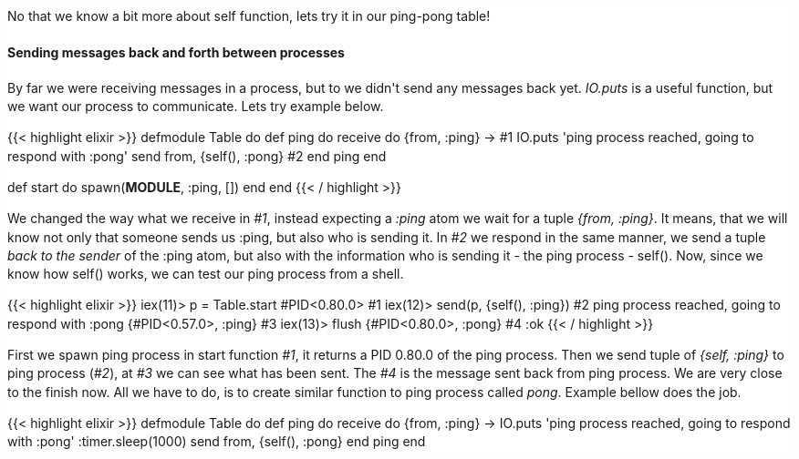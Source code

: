 No that we know a bit more about self function, lets try it in our ping-pong table!

#### Sending messages back and forth between processes

By far we were receiving messages in a process, but to we didn't send any messages back yet. *IO.puts* is a useful function, but we want our process to communicate. Lets try example below.

{{< highlight elixir >}}
defmodule Table do
  def ping do
    receive do
      {from, :ping} ->  #1
        IO.puts 'ping process reached, going to respond with :pong'
        send from, {self(), :pong} #2
    end
    ping
  end

  def start do
    spawn(__MODULE__, :ping, [])
  end
end
{{< / highlight >}}

We changed the way what we receive in *#1*, instead expecting a *:ping* atom we wait for a tuple *{from, :ping}*. It means, that we will know not only that someone sends us :ping, but also who is sending it. In *#2* we respond in the same manner, we send a tuple *back to the sender* of the :ping atom, but also with the information who is sending it - the ping process - self(). Now, since we know how self() works, we can test our ping process from a shell.

{{< highlight elixir >}}
iex(11)> p = Table.start
#PID<0.80.0>  #1
iex(12)> send(p, {self(), :ping}) #2
ping process reached, going to respond with :pong
{#PID<0.57.0>, :ping} #3
iex(13)> flush
{#PID<0.80.0>, :pong}  #4
:ok
{{< / highlight >}}

First we spawn ping process in start function *#1*, it returns a PID 0.80.0 of the ping process. Then we send tuple of *{self, :ping}* to ping process (*#2*), at *#3* we can see what has been sent. The *#4* is the message sent back from ping process. We are very close to the finish now. All we have to do, is to create similar function to ping process called *pong*. Example bellow does the job.

{{< highlight elixir >}}
defmodule Table do
  def ping do
    receive do
      {from, :ping} ->
        IO.puts 'ping process reached, going to respond with :pong'
        :timer.sleep(1000)
        send from, {self(), :pong}
    end
    ping
  end
